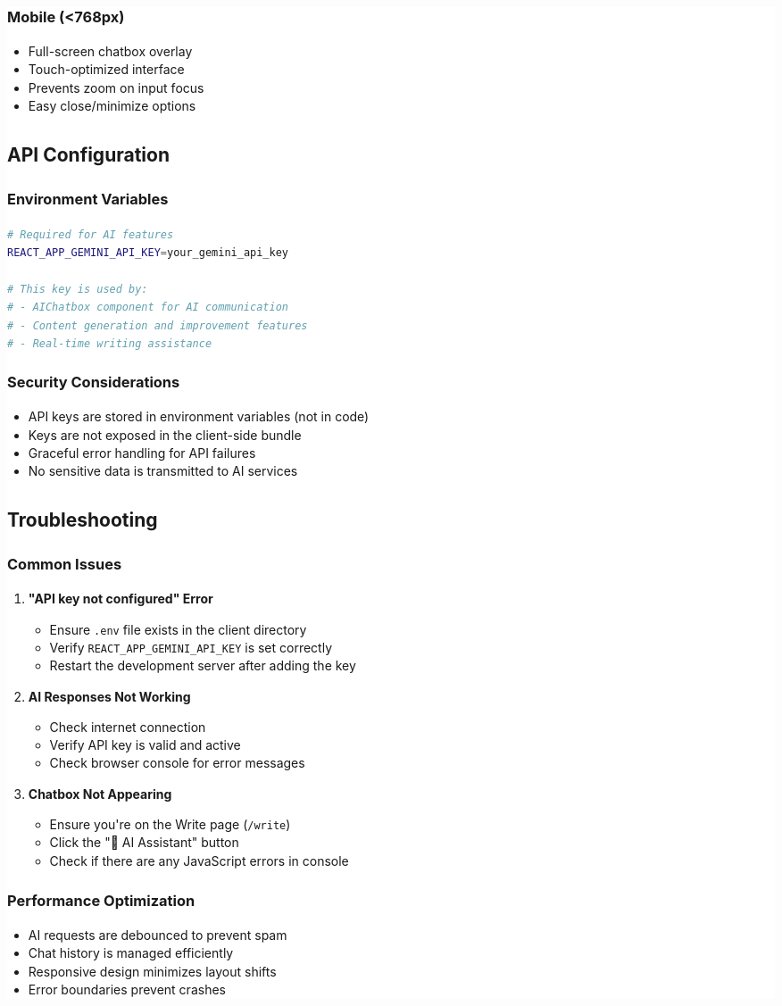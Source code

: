 ### Mobile (<768px)
- Full-screen chatbox overlay
- Touch-optimized interface
- Prevents zoom on input focus
- Easy close/minimize options

## API Configuration

### Environment Variables

```bash
# Required for AI features
REACT_APP_GEMINI_API_KEY=your_gemini_api_key

# This key is used by:
# - AIChatbox component for AI communication
# - Content generation and improvement features
# - Real-time writing assistance
```

### Security Considerations

- API keys are stored in environment variables (not in code)
- Keys are not exposed in the client-side bundle
- Graceful error handling for API failures
- No sensitive data is transmitted to AI services

## Troubleshooting

### Common Issues

1. **"API key not configured" Error**
   - Ensure `.env` file exists in the client directory
   - Verify `REACT_APP_GEMINI_API_KEY` is set correctly
   - Restart the development server after adding the key

2. **AI Responses Not Working**
   - Check internet connection
   - Verify API key is valid and active
   - Check browser console for error messages

3. **Chatbox Not Appearing**
   - Ensure you're on the Write page (`/write`)
   - Click the "🤖 AI Assistant" button
   - Check if there are any JavaScript errors in console

### Performance Optimization

- AI requests are debounced to prevent spam
- Chat history is managed efficiently
- Responsive design minimizes layout shifts
- Error boundaries prevent crashes
